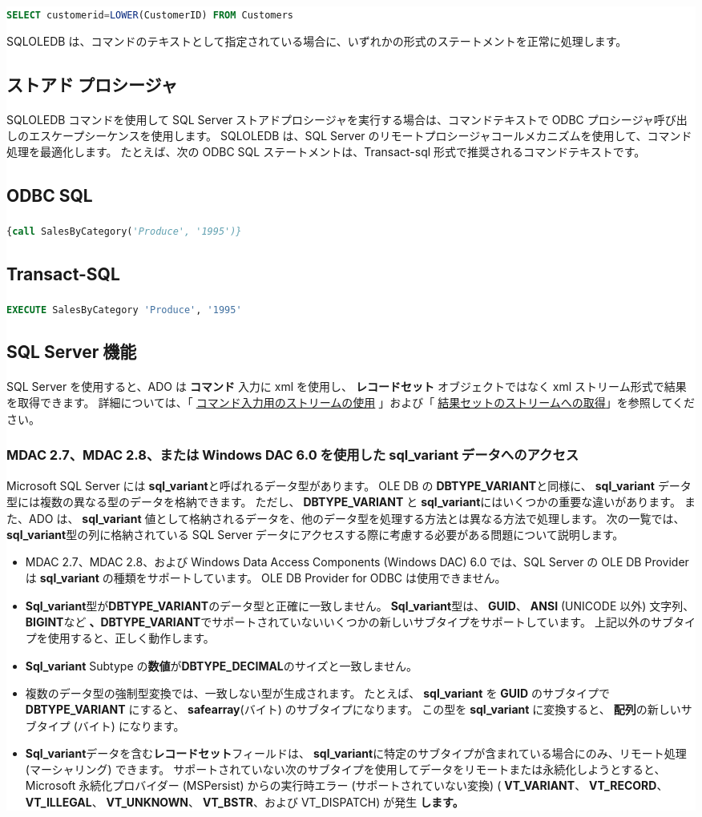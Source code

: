 ```sql
SELECT customerid=LOWER(CustomerID) FROM Customers

```

 SQLOLEDB は、コマンドのテキストとして指定されている場合に、いずれかの形式のステートメントを正常に処理します。

## <a name="stored-procedures"></a>ストアド プロシージャ
 SQLOLEDB コマンドを使用して SQL Server ストアドプロシージャを実行する場合は、コマンドテキストで ODBC プロシージャ呼び出しのエスケープシーケンスを使用します。 SQLOLEDB は、SQL Server のリモートプロシージャコールメカニズムを使用して、コマンド処理を最適化します。 たとえば、次の ODBC SQL ステートメントは、Transact-sql 形式で推奨されるコマンドテキストです。

## <a name="odbc-sql"></a>ODBC SQL

```vb
{call SalesByCategory('Produce', '1995')}

```

## <a name="transact-sql"></a>Transact-SQL

```sql
EXECUTE SalesByCategory 'Produce', '1995'

```

## <a name="sql-server-features"></a>SQL Server 機能
 SQL Server を使用すると、ADO は **コマンド** 入力に xml を使用し、 **レコードセット** オブジェクトではなく xml ストリーム形式で結果を取得できます。 詳細については、「 [コマンド入力用のストリームの使用](../data/command-streams.md) 」および「 [結果セットのストリームへの取得](../data/retrieving-resultsets-into-streams.md)」を参照してください。

### <a name="accessing-sql_variant-data-using-mdac-27-mdac-28-or-windows-dac-60"></a>MDAC 2.7、MDAC 2.8、または Windows DAC 6.0 を使用した sql_variant データへのアクセス
 Microsoft SQL Server には **sql_variant**と呼ばれるデータ型があります。 OLE DB の **DBTYPE_VARIANT**と同様に、 **sql_variant** データ型には複数の異なる型のデータを格納できます。 ただし、 **DBTYPE_VARIANT** と **sql_variant**にはいくつかの重要な違いがあります。 また、ADO は、 **sql_variant** 値として格納されるデータを、他のデータ型を処理する方法とは異なる方法で処理します。 次の一覧では、 **sql_variant**型の列に格納されている SQL Server データにアクセスする際に考慮する必要がある問題について説明します。

-   MDAC 2.7、MDAC 2.8、および Windows Data Access Components (Windows DAC) 6.0 では、SQL Server の OLE DB Provider は **sql_variant** の種類をサポートしています。 OLE DB Provider for ODBC は使用できません。

-   **Sql_variant**型が**DBTYPE_VARIANT**のデータ型と正確に一致しません。  **Sql_variant**型は、 **GUID**、 **ANSI** (UNICODE 以外) 文字列、 **BIGINT**など **、DBTYPE_VARIANT**でサポートされていないいくつかの新しいサブタイプをサポートしています。 上記以外のサブタイプを使用すると、正しく動作します。

-   **Sql_variant** Subtype の**数値**が**DBTYPE_DECIMAL**のサイズと一致しません。

-   複数のデータ型の強制型変換では、一致しない型が生成されます。 たとえば、 **sql_variant** を **GUID** のサブタイプで **DBTYPE_VARIANT** にすると、 **safearray**(バイト) のサブタイプになります。 この型を **sql_variant** に変換すると、 **配列**の新しいサブタイプ (バイト) になります。

-   **Sql_variant**データを含む**レコードセット**フィールドは、 **sql_variant**に特定のサブタイプが含まれている場合にのみ、リモート処理 (マーシャリング) できます。 サポートされていない次のサブタイプを使用してデータをリモートまたは永続化しようとすると、Microsoft 永続化プロバイダー (MSPersist) からの実行時エラー (サポートされていない変換) ( **VT_VARIANT**、 **VT_RECORD**、 **VT_ILLEGAL**、 **VT_UNKNOWN**、 **VT_BSTR**、および VT_DISPATCH) が発生 **します。**
